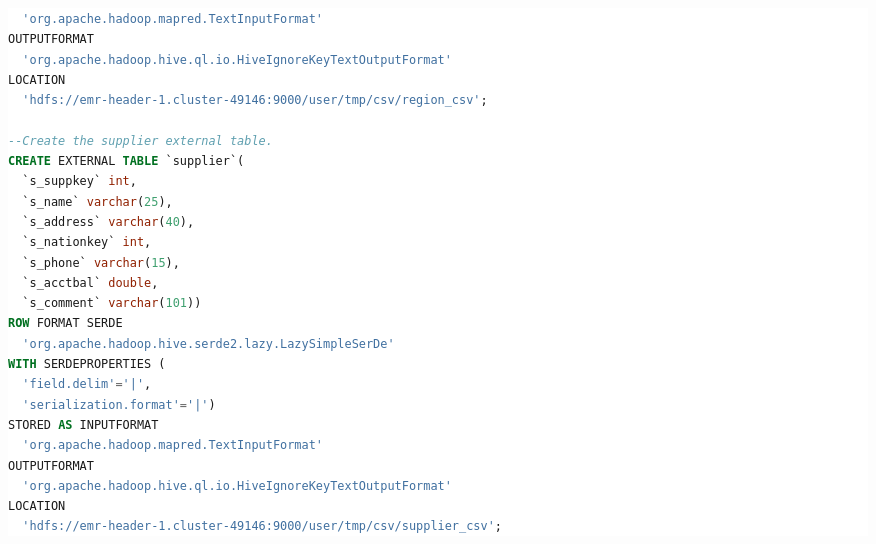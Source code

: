```SQL
  'org.apache.hadoop.mapred.TextInputFormat'
OUTPUTFORMAT
  'org.apache.hadoop.hive.ql.io.HiveIgnoreKeyTextOutputFormat'
LOCATION
  'hdfs://emr-header-1.cluster-49146:9000/user/tmp/csv/region_csv';
  
--Create the supplier external table.
CREATE EXTERNAL TABLE `supplier`(
  `s_suppkey` int,
  `s_name` varchar(25),
  `s_address` varchar(40),
  `s_nationkey` int,
  `s_phone` varchar(15),
  `s_acctbal` double,
  `s_comment` varchar(101))
ROW FORMAT SERDE
  'org.apache.hadoop.hive.serde2.lazy.LazySimpleSerDe'
WITH SERDEPROPERTIES (
  'field.delim'='|',
  'serialization.format'='|')
STORED AS INPUTFORMAT
  'org.apache.hadoop.mapred.TextInputFormat'
OUTPUTFORMAT
  'org.apache.hadoop.hive.ql.io.HiveIgnoreKeyTextOutputFormat'
LOCATION
  'hdfs://emr-header-1.cluster-49146:9000/user/tmp/csv/supplier_csv';
```
